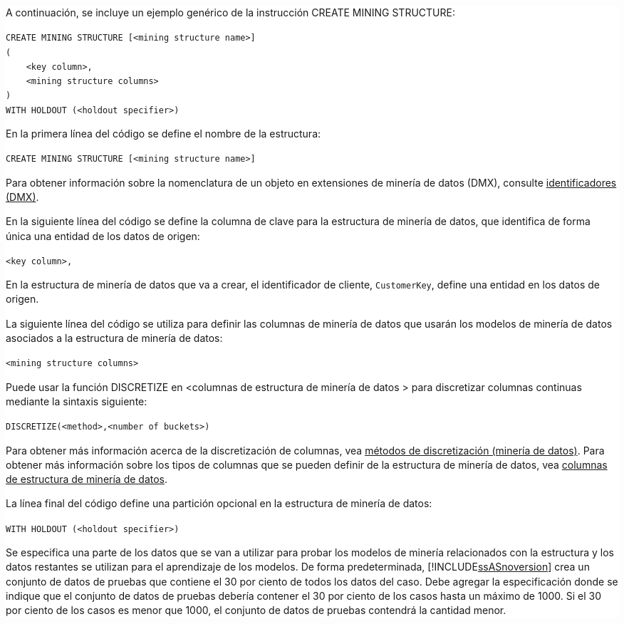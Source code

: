  A continuación, se incluye un ejemplo genérico de la instrucción CREATE MINING STRUCTURE:  
  
```  
CREATE MINING STRUCTURE [<mining structure name>]  
(  
    <key column>,  
    <mining structure columns>  
)   
WITH HOLDOUT (<holdout specifier>)  
```  
  
 En la primera línea del código se define el nombre de la estructura:  
  
```  
CREATE MINING STRUCTURE [<mining structure name>]  
```  
  
 Para obtener información sobre la nomenclatura de un objeto en extensiones de minería de datos (DMX), consulte [identificadores &#40;DMX&#41;](/sql/dmx/identifiers-dmx).  
  
 En la siguiente línea del código se define la columna de clave para la estructura de minería de datos, que identifica de forma única una entidad de los datos de origen:  
  
```  
<key column>,  
```  
  
 En la estructura de minería de datos que va a crear, el identificador de cliente, `CustomerKey`, define una entidad en los datos de origen.  
  
 La siguiente línea del código se utiliza para definir las columnas de minería de datos que usarán los modelos de minería de datos asociados a la estructura de minería de datos:  
  
```  
<mining structure columns>  
```  
  
 Puede usar la función DISCRETIZE en \<columnas de estructura de minería de datos > para discretizar columnas continuas mediante la sintaxis siguiente:  
  
 `DISCRETIZE(<method>,<number of buckets>)`  
  
 Para obtener más información acerca de la discretización de columnas, vea [métodos de discretización &#40;minería de datos&#41;](../../2014/analysis-services/data-mining/discretization-methods-data-mining.md). Para obtener más información sobre los tipos de columnas que se pueden definir de la estructura de minería de datos, vea [columnas de estructura de minería de datos](../../2014/analysis-services/data-mining/mining-structure-columns.md).  
  
 La línea final del código define una partición opcional en la estructura de minería de datos:  
  
```  
WITH HOLDOUT (<holdout specifier>)  
```  
  
 Se especifica una parte de los datos que se van a utilizar para probar los modelos de minería relacionados con la estructura y los datos restantes se utilizan para el aprendizaje de los modelos. De forma predeterminada, [!INCLUDE[ssASnoversion](../includes/ssasnoversion-md.md)] crea un conjunto de datos de pruebas que contiene el 30 por ciento de todos los datos del caso. Debe agregar la especificación donde se indique que el conjunto de datos de pruebas debería contener el 30 por ciento de los casos hasta un máximo de 1000. Si el 30 por ciento de los casos es menor que 1000, el conjunto de datos de pruebas contendrá la cantidad menor.  
  
